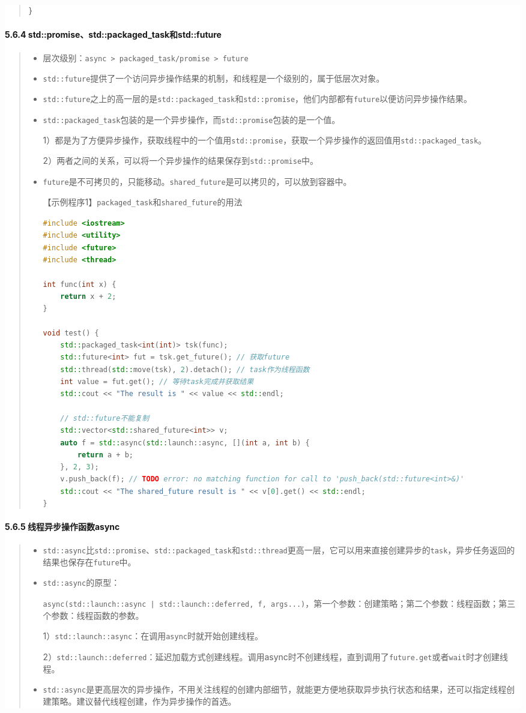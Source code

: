 >   }
>   ```

#### 5.6.4 std::promise、std::packaged_task和std::future

> - 层次级别：`async > packaged_task/promise > future`
>
> - `std::future`提供了一个访问异步操作结果的机制，和线程是一个级别的，属于低层次对象。
>
> - `std::future`之上的高一层的是`std::packaged_task`和`std::promise`，他们内部都有`future`以便访问异步操作结果。
>
> - `std::packaged_task`包装的是一个异步操作，而`std::promise`包装的是一个值。
>
>   1）都是为了方便异步操作，获取线程中的一个值用`std::promise`，获取一个异步操作的返回值用`std::packaged_task`。
>
>   2）两者之间的关系，可以将一个异步操作的结果保存到`std::promise`中。
>
> - `future`是不可拷贝的，只能移动。`shared_future`是可以拷贝的，可以放到容器中。
>
>   【示例程序1】`packaged_task`和`shared_future`的用法
>
>   ```c++
>   #include <iostream>
>   #include <utility>
>   #include <future>
>   #include <thread>
>   
>   int func(int x) {
>       return x + 2;
>   }
>   
>   void test() {
>       std::packaged_task<int(int)> tsk(func);
>       std::future<int> fut = tsk.get_future(); // 获取future
>       std::thread(std::move(tsk), 2).detach(); // task作为线程函数
>       int value = fut.get(); // 等待task完成并获取结果
>       std::cout << "The result is " << value << std::endl;
>   
>       // std::future不能复制
>       std::vector<std::shared_future<int>> v;
>       auto f = std::async(std::launch::async, [](int a, int b) {
>           return a + b;
>       }, 2, 3);
>       v.push_back(f); // TODO error: no matching function for call to 'push_back(std::future<int>&)'
>       std::cout << "The shared_future result is " << v[0].get() << std::endl;
>   }
>   ```

#### 5.6.5 线程异步操作函数async

> - `std::async`比`std::promise`、`std::packaged_task`和`std::thread`更高一层，它可以用来直接创建异步的`task`，异步任务返回的结果也保存在`future`中。
>
> - `std::async`的原型：
>
>   `async(std::launch::async | std::launch::deferred, f, args...)`，第一个参数：创建策略；第二个参数：线程函数；第三个参数：线程函数的参数。
>
>   1）`std::launch::async`：在调用`async`时就开始创建线程。
>
>   2）`std::launch::deferred`：延迟加载方式创建线程。调用async时不创建线程，直到调用了`future.get`或者`wait`时才创建线程。
>
> - `std::async`是更高层次的异步操作，不用关注线程的创建内部细节，就能更方便地获取异步执行状态和结果，还可以指定线程创建策略。建议替代线程创建，作为异步操作的首选。

